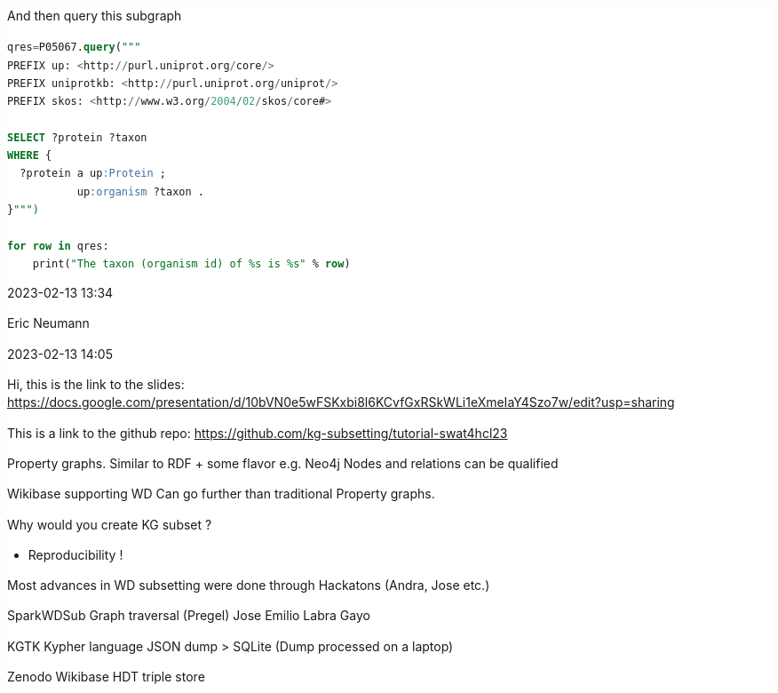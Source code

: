 And then query this subgraph

```SQL
qres=P05067.query("""
PREFIX up: <http://purl.uniprot.org/core/> 
PREFIX uniprotkb: <http://purl.uniprot.org/uniprot/>
PREFIX skos: <http://www.w3.org/2004/02/skos/core#>

SELECT ?protein ?taxon
WHERE {
  ?protein a up:Protein ;
           up:organism ?taxon .
}""")

for row in qres:
    print("The taxon (organism id) of %s is %s" % row)
```

2023-02-13 13:34

Eric Neumann



2023-02-13 14:05

Hi, this is the link to the slides: https://docs.google.com/presentation/d/10bVN0e5wFSKxbi8l6KCvfGxRSkWLi1eXmeIaY4Szo7w/edit?usp=sharing


This is a link to the github repo: https://github.com/kg-subsetting/tutorial-swat4hcl23


Property graphs.
Similar to RDF + some flavor
e.g. Neo4j
Nodes and relations can be qualified

Wikibase supporting WD
Can go further than traditional Property graphs.

Why would you create KG subset ?

- Reproducibility !


Most advances in WD subsetting were done through Hackatons (Andra, Jose etc.)


SparkWDSub
Graph traversal (Pregel)
Jose Emilio Labra Gayo

KGTK 
Kypher language
JSON dump > SQLite 
(Dump processed on a laptop)


Zenodo 
Wikibase
HDT triple store
